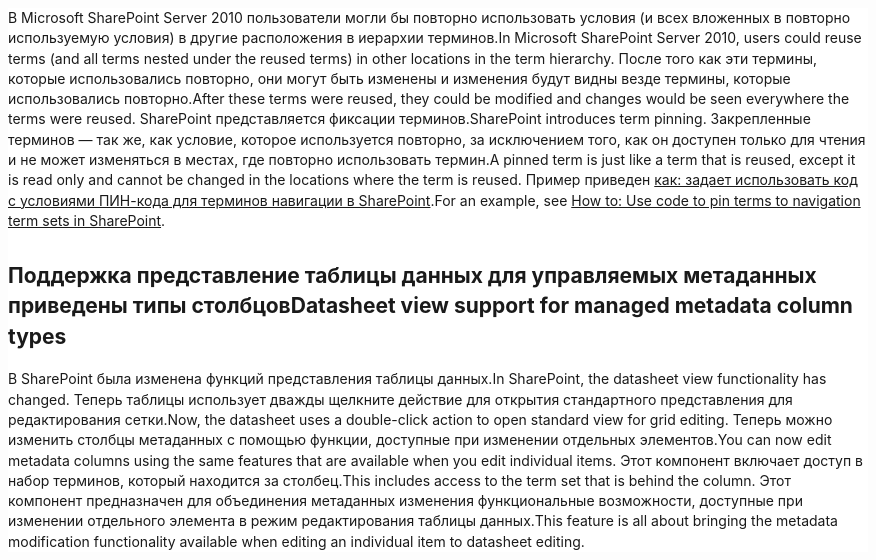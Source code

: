 <span data-ttu-id="b7a2e-128">В Microsoft SharePoint Server 2010 пользователи могли бы повторно использовать условия (и всех вложенных в повторно используемую условия) в другие расположения в иерархии терминов.</span><span class="sxs-lookup"><span data-stu-id="b7a2e-128">In Microsoft SharePoint Server 2010, users could reuse terms (and all terms nested under the reused terms) in other locations in the term hierarchy.</span></span> <span data-ttu-id="b7a2e-129">После того как эти термины, которые использовались повторно, они могут быть изменены и изменения будут видны везде термины, которые использовались повторно.</span><span class="sxs-lookup"><span data-stu-id="b7a2e-129">After these terms were reused, they could be modified and changes would be seen everywhere the terms were reused.</span></span> <span data-ttu-id="b7a2e-130">SharePoint представляется фиксации терминов.</span><span class="sxs-lookup"><span data-stu-id="b7a2e-130">SharePoint introduces term pinning.</span></span> <span data-ttu-id="b7a2e-131">Закрепленные терминов — так же, как условие, которое используется повторно, за исключением того, как он доступен только для чтения и не может изменяться в местах, где повторно использовать термин.</span><span class="sxs-lookup"><span data-stu-id="b7a2e-131">A pinned term is just like a term that is reused, except it is read only and cannot be changed in the locations where the term is reused.</span></span> <span data-ttu-id="b7a2e-132">Пример приведен [как: задает использовать код с условиями ПИН-кода для терминов навигации в SharePoint](how-to-use-code-to-pin-terms-to-navigation-term-sets-in-sharepoint.md).</span><span class="sxs-lookup"><span data-stu-id="b7a2e-132">For an example, see  [How to: Use code to pin terms to navigation term sets in SharePoint](how-to-use-code-to-pin-terms-to-navigation-term-sets-in-sharepoint.md).</span></span>
  
    
    

  
    
    

## <a name="datasheet-view-support-for-managed-metadata-column-types"></a><span data-ttu-id="b7a2e-133">Поддержка представление таблицы данных для управляемых метаданных приведены типы столбцов</span><span class="sxs-lookup"><span data-stu-id="b7a2e-133">Datasheet view support for managed metadata column types</span></span>
<span data-ttu-id="b7a2e-134"><a name="SP15_ManagedMetadataAndNav_DatasheetViewSupport"> </a></span><span class="sxs-lookup"><span data-stu-id="b7a2e-134"></span></span>

<span data-ttu-id="b7a2e-135">В SharePoint была изменена функций представления таблицы данных.</span><span class="sxs-lookup"><span data-stu-id="b7a2e-135">In SharePoint, the datasheet view functionality has changed.</span></span> <span data-ttu-id="b7a2e-136">Теперь таблицы использует дважды щелкните действие для открытия стандартного представления для редактирования сетки.</span><span class="sxs-lookup"><span data-stu-id="b7a2e-136">Now, the datasheet uses a double-click action to open standard view for grid editing.</span></span> <span data-ttu-id="b7a2e-137">Теперь можно изменить столбцы метаданных с помощью функции, доступные при изменении отдельных элементов.</span><span class="sxs-lookup"><span data-stu-id="b7a2e-137">You can now edit metadata columns using the same features that are available when you edit individual items.</span></span> <span data-ttu-id="b7a2e-138">Этот компонент включает доступ в набор терминов, который находится за столбец.</span><span class="sxs-lookup"><span data-stu-id="b7a2e-138">This includes access to the term set that is behind the column.</span></span> <span data-ttu-id="b7a2e-139">Этот компонент предназначен для объединения метаданных изменения функциональные возможности, доступные при изменении отдельного элемента в режим редактирования таблицы данных.</span><span class="sxs-lookup"><span data-stu-id="b7a2e-139">This feature is all about bringing the metadata modification functionality available when editing an individual item to datasheet editing.</span></span>
  
    
    